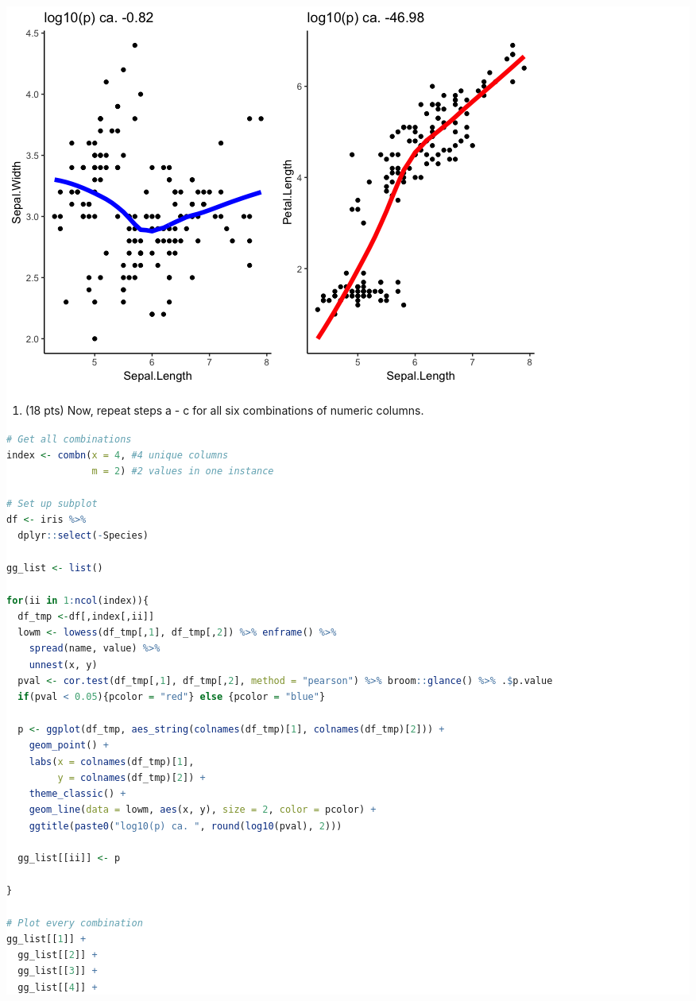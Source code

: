 ![](assignment2_student_solved_files/figure-markdown_github/unnamed-chunk-13-1.png)

1.  (18 pts) Now, repeat steps a - c for all six combinations of numeric columns.

``` r
# Get all combinations
index <- combn(x = 4, #4 unique columns
               m = 2) #2 values in one instance

# Set up subplot
df <- iris %>% 
  dplyr::select(-Species)
  
gg_list <- list()

for(ii in 1:ncol(index)){
  df_tmp <-df[,index[,ii]]
  lowm <- lowess(df_tmp[,1], df_tmp[,2]) %>% enframe() %>% 
    spread(name, value) %>% 
    unnest(x, y)
  pval <- cor.test(df_tmp[,1], df_tmp[,2], method = "pearson") %>% broom::glance() %>% .$p.value
  if(pval < 0.05){pcolor = "red"} else {pcolor = "blue"}  
  
  p <- ggplot(df_tmp, aes_string(colnames(df_tmp)[1], colnames(df_tmp)[2])) + 
    geom_point() + 
    labs(x = colnames(df_tmp)[1],
         y = colnames(df_tmp)[2]) + 
    theme_classic() + 
    geom_line(data = lowm, aes(x, y), size = 2, color = pcolor) + 
    ggtitle(paste0("log10(p) ca. ", round(log10(pval), 2)))
  
  gg_list[[ii]] <- p
    
}

# Plot every combination
gg_list[[1]] + 
  gg_list[[2]] + 
  gg_list[[3]] + 
  gg_list[[4]] + 
```